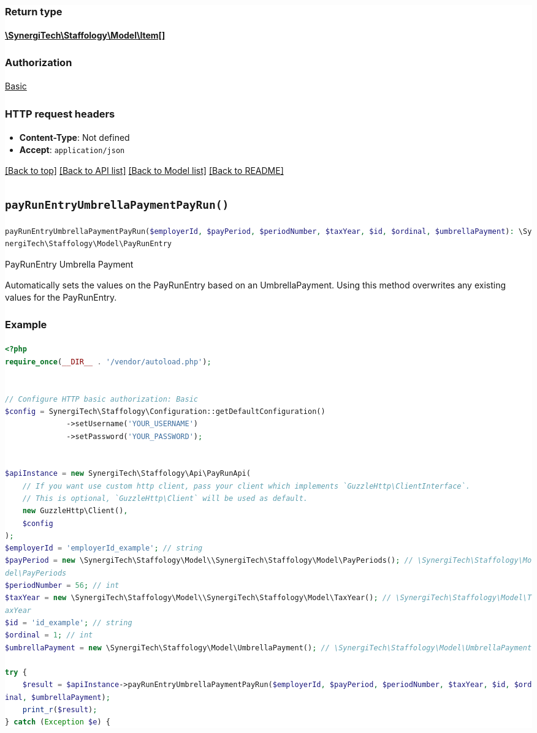 ### Return type

[**\SynergiTech\Staffology\Model\Item[]**](../Model/Item.md)

### Authorization

[Basic](../../README.md#Basic)

### HTTP request headers

- **Content-Type**: Not defined
- **Accept**: `application/json`

[[Back to top]](#) [[Back to API list]](../../README.md#endpoints)
[[Back to Model list]](../../README.md#models)
[[Back to README]](../../README.md)

## `payRunEntryUmbrellaPaymentPayRun()`

```php
payRunEntryUmbrellaPaymentPayRun($employerId, $payPeriod, $periodNumber, $taxYear, $id, $ordinal, $umbrellaPayment): \SynergiTech\Staffology\Model\PayRunEntry
```

PayRunEntry Umbrella Payment

Automatically sets the values on the PayRunEntry based on an UmbrellaPayment.  Using this method overwrites any existing values for the PayRunEntry.

### Example

```php
<?php
require_once(__DIR__ . '/vendor/autoload.php');


// Configure HTTP basic authorization: Basic
$config = SynergiTech\Staffology\Configuration::getDefaultConfiguration()
              ->setUsername('YOUR_USERNAME')
              ->setPassword('YOUR_PASSWORD');


$apiInstance = new SynergiTech\Staffology\Api\PayRunApi(
    // If you want use custom http client, pass your client which implements `GuzzleHttp\ClientInterface`.
    // This is optional, `GuzzleHttp\Client` will be used as default.
    new GuzzleHttp\Client(),
    $config
);
$employerId = 'employerId_example'; // string
$payPeriod = new \SynergiTech\Staffology\Model\\SynergiTech\Staffology\Model\PayPeriods(); // \SynergiTech\Staffology\Model\PayPeriods
$periodNumber = 56; // int
$taxYear = new \SynergiTech\Staffology\Model\\SynergiTech\Staffology\Model\TaxYear(); // \SynergiTech\Staffology\Model\TaxYear
$id = 'id_example'; // string
$ordinal = 1; // int
$umbrellaPayment = new \SynergiTech\Staffology\Model\UmbrellaPayment(); // \SynergiTech\Staffology\Model\UmbrellaPayment

try {
    $result = $apiInstance->payRunEntryUmbrellaPaymentPayRun($employerId, $payPeriod, $periodNumber, $taxYear, $id, $ordinal, $umbrellaPayment);
    print_r($result);
} catch (Exception $e) {
```